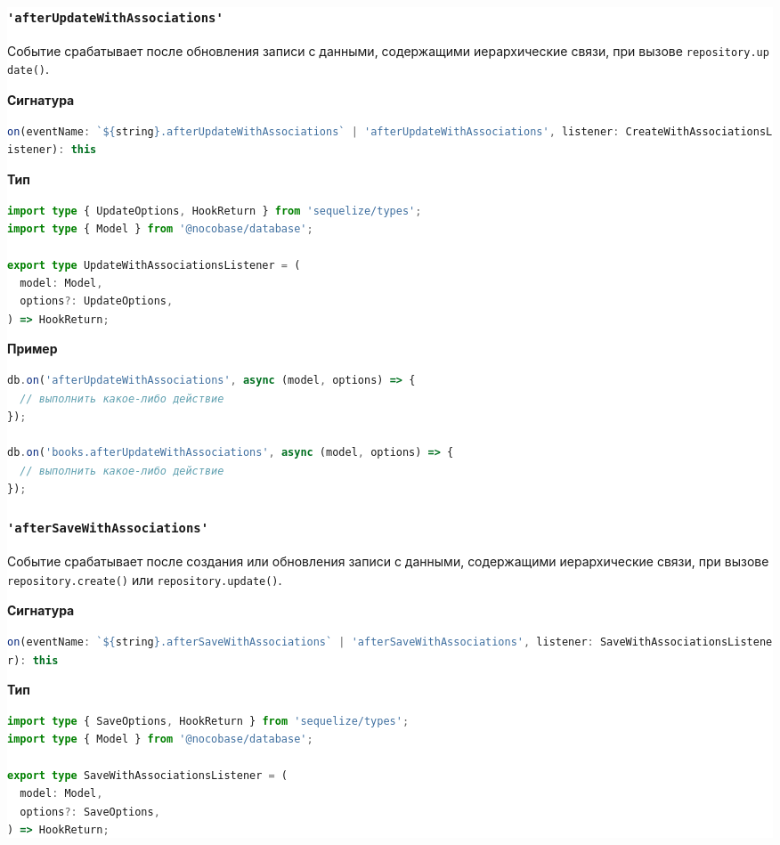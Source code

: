   ### `'afterUpdateWithAssociations'`

  Событие срабатывает после обновления записи с данными, содержащими иерархические связи, при вызове `repository.update()`.

  **Сигнатура**

```ts
on(eventName: `${string}.afterUpdateWithAssociations` | 'afterUpdateWithAssociations', listener: CreateWithAssociationsListener): this
```

**Тип**

```ts
import type { UpdateOptions, HookReturn } from 'sequelize/types';
import type { Model } from '@nocobase/database';

export type UpdateWithAssociationsListener = (
  model: Model,
  options?: UpdateOptions,
) => HookReturn;
```

**Пример**

```ts
db.on('afterUpdateWithAssociations', async (model, options) => {
  // выполнить какое-либо действие
});

db.on('books.afterUpdateWithAssociations', async (model, options) => {
  // выполнить какое-либо действие
});
```

### `'afterSaveWithAssociations'`

Событие срабатывает после создания или обновления записи с данными, содержащими иерархические связи, при вызове `repository.create()` или `repository.update()`.

**Сигнатура**

```ts
on(eventName: `${string}.afterSaveWithAssociations` | 'afterSaveWithAssociations', listener: SaveWithAssociationsListener): this
```

**Тип**

```ts
import type { SaveOptions, HookReturn } from 'sequelize/types';
import type { Model } from '@nocobase/database';

export type SaveWithAssociationsListener = (
  model: Model,
  options?: SaveOptions,
) => HookReturn;
```
